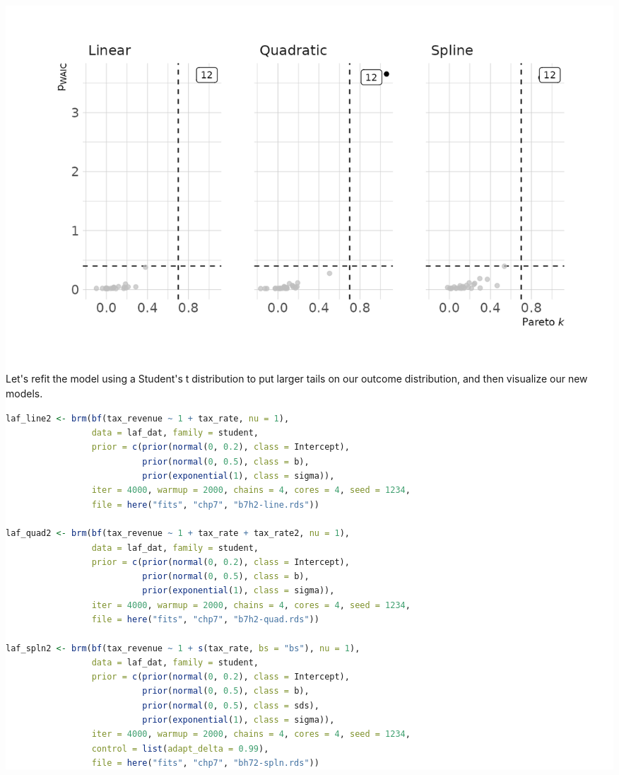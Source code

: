 <img src="04-overfitting-mcmc_files/figure-html/e7h2-1-1.png" width="95%" style="display: block; margin: auto;" />

Let's refit the model using a Student's t distribution to put larger tails on our outcome distribution, and then visualize our new models.


```r
laf_line2 <- brm(bf(tax_revenue ~ 1 + tax_rate, nu = 1),
                 data = laf_dat, family = student,
                 prior = c(prior(normal(0, 0.2), class = Intercept),
                           prior(normal(0, 0.5), class = b),
                           prior(exponential(1), class = sigma)),
                 iter = 4000, warmup = 2000, chains = 4, cores = 4, seed = 1234,
                 file = here("fits", "chp7", "b7h2-line.rds"))

laf_quad2 <- brm(bf(tax_revenue ~ 1 + tax_rate + tax_rate2, nu = 1),
                 data = laf_dat, family = student,
                 prior = c(prior(normal(0, 0.2), class = Intercept),
                           prior(normal(0, 0.5), class = b),
                           prior(exponential(1), class = sigma)),
                 iter = 4000, warmup = 2000, chains = 4, cores = 4, seed = 1234,
                 file = here("fits", "chp7", "b7h2-quad.rds"))

laf_spln2 <- brm(bf(tax_revenue ~ 1 + s(tax_rate, bs = "bs"), nu = 1),
                 data = laf_dat, family = student,
                 prior = c(prior(normal(0, 0.2), class = Intercept),
                           prior(normal(0, 0.5), class = b),
                           prior(normal(0, 0.5), class = sds),
                           prior(exponential(1), class = sigma)),
                 iter = 4000, warmup = 2000, chains = 4, cores = 4, seed = 1234,
                 control = list(adapt_delta = 0.99),
                 file = here("fits", "chp7", "bh72-spln.rds"))
```
